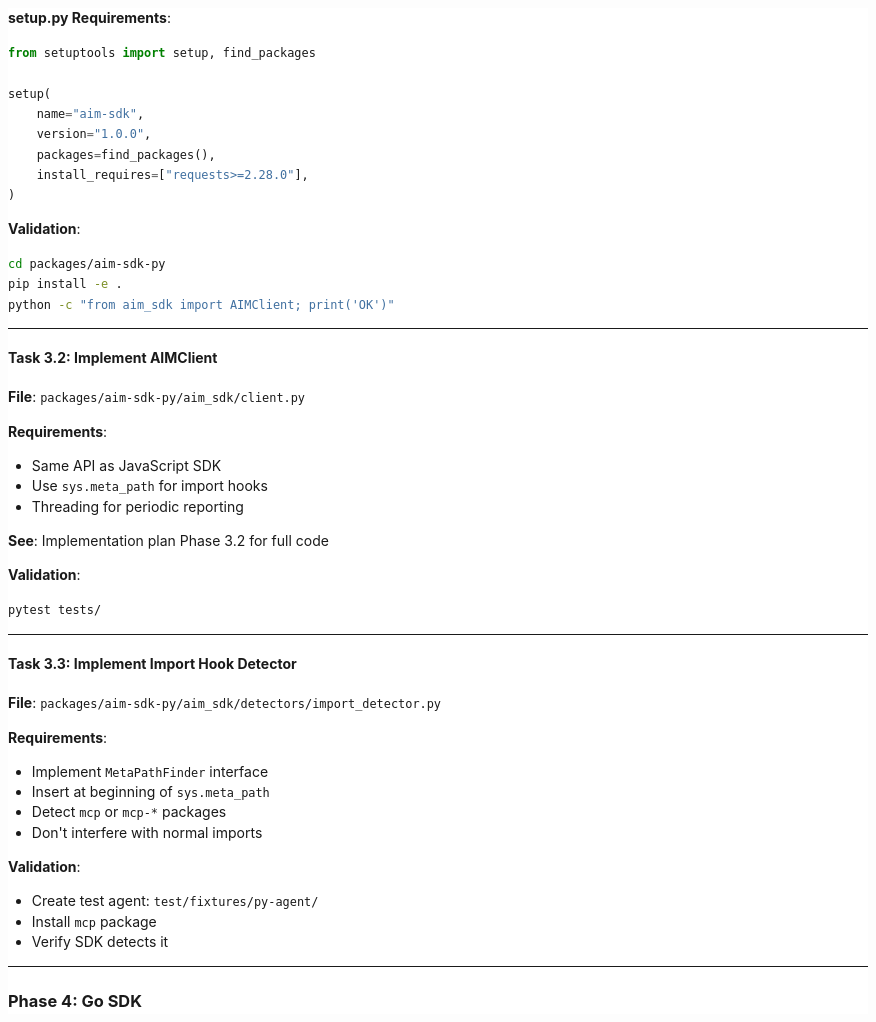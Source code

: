 **setup.py Requirements**:
```python
from setuptools import setup, find_packages

setup(
    name="aim-sdk",
    version="1.0.0",
    packages=find_packages(),
    install_requires=["requests>=2.28.0"],
)
```

**Validation**:
```bash
cd packages/aim-sdk-py
pip install -e .
python -c "from aim_sdk import AIMClient; print('OK')"
```

---

#### Task 3.2: Implement AIMClient
**File**: `packages/aim-sdk-py/aim_sdk/client.py`

**Requirements**:
- Same API as JavaScript SDK
- Use `sys.meta_path` for import hooks
- Threading for periodic reporting

**See**: Implementation plan Phase 3.2 for full code

**Validation**:
```bash
pytest tests/
```

---

#### Task 3.3: Implement Import Hook Detector
**File**: `packages/aim-sdk-py/aim_sdk/detectors/import_detector.py`

**Requirements**:
- Implement `MetaPathFinder` interface
- Insert at beginning of `sys.meta_path`
- Detect `mcp` or `mcp-*` packages
- Don't interfere with normal imports

**Validation**:
- Create test agent: `test/fixtures/py-agent/`
- Install `mcp` package
- Verify SDK detects it

---

### Phase 4: Go SDK
